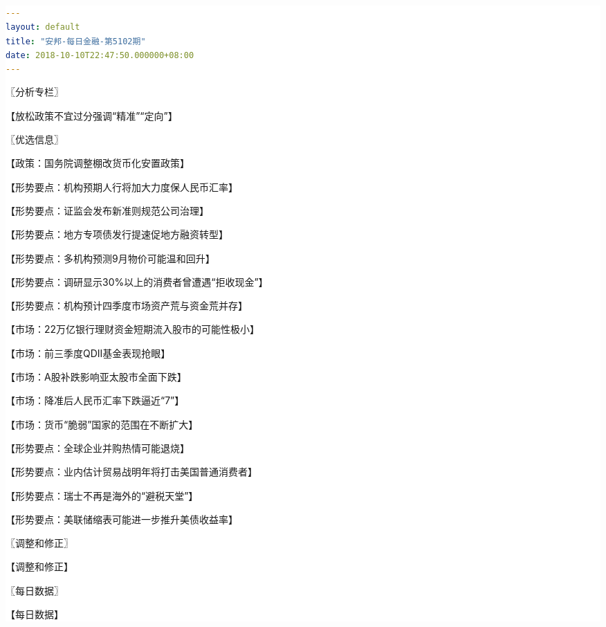 ```yaml
---
layout: default
title: "安邦-每日金融-第5102期"
date: 2018-10-10T22:47:50.000000+08:00
---
```


〖分析专栏〗

【放松政策不宜过分强调“精准”“定向”】

〖优选信息〗

【政策：国务院调整棚改货币化安置政策】


【形势要点：机构预期人行将加大力度保人民币汇率】


【形势要点：证监会发布新准则规范公司治理】


【形势要点：地方专项债发行提速促地方融资转型】


【形势要点：多机构预测9月物价可能温和回升】


【形势要点：调研显示30%以上的消费者曾遭遇“拒收现金”】


【形势要点：机构预计四季度市场资产荒与资金荒并存】


【市场：22万亿银行理财资金短期流入股市的可能性极小】


【市场：前三季度QDII基金表现抢眼】


【市场：A股补跌影响亚太股市全面下跌】


【市场：降准后人民币汇率下跌逼近“7”】


【市场：货币“脆弱”国家的范围在不断扩大】


【形势要点：全球企业并购热情可能退烧】


【形势要点：业内估计贸易战明年将打击美国普通消费者】


【形势要点：瑞士不再是海外的“避税天堂”】


【形势要点：美联储缩表可能进一步推升美债收益率】

〖调整和修正〗

【调整和修正】

〖每日数据〗

【每日数据】
